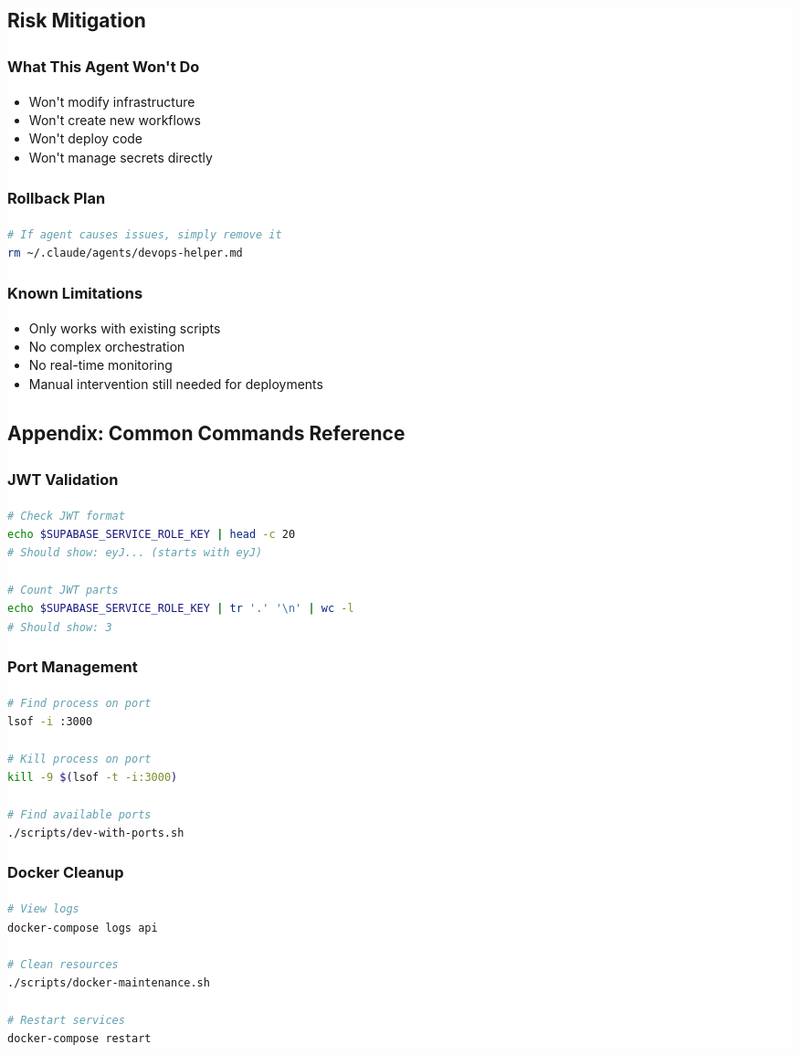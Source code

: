 ## Risk Mitigation

### What This Agent Won't Do
- Won't modify infrastructure
- Won't create new workflows
- Won't deploy code
- Won't manage secrets directly

### Rollback Plan
```bash
# If agent causes issues, simply remove it
rm ~/.claude/agents/devops-helper.md
```

### Known Limitations
- Only works with existing scripts
- No complex orchestration
- No real-time monitoring
- Manual intervention still needed for deployments

## Appendix: Common Commands Reference

### JWT Validation
```bash
# Check JWT format
echo $SUPABASE_SERVICE_ROLE_KEY | head -c 20
# Should show: eyJ... (starts with eyJ)

# Count JWT parts
echo $SUPABASE_SERVICE_ROLE_KEY | tr '.' '\n' | wc -l
# Should show: 3
```

### Port Management
```bash
# Find process on port
lsof -i :3000

# Kill process on port
kill -9 $(lsof -t -i:3000)

# Find available ports
./scripts/dev-with-ports.sh
```

### Docker Cleanup
```bash
# View logs
docker-compose logs api

# Clean resources
./scripts/docker-maintenance.sh

# Restart services
docker-compose restart
```
